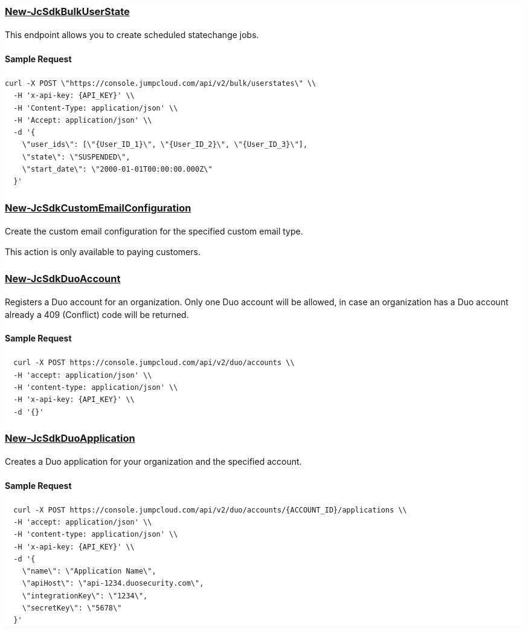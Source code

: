 ### [New-JcSdkBulkUserState](New-JcSdkBulkUserState.md)
This endpoint allows you to create scheduled statechange jobs.
#### Sample Request
```
curl -X POST \"https://console.jumpcloud.com/api/v2/bulk/userstates\" \\
  -H 'x-api-key: {API_KEY}' \\
  -H 'Content-Type: application/json' \\
  -H 'Accept: application/json' \\
  -d '{
    \"user_ids\": [\"{User_ID_1}\", \"{User_ID_2}\", \"{User_ID_3}\"],
    \"state\": \"SUSPENDED\",
    \"start_date\": \"2000-01-01T00:00:00.000Z\"
  }'
```

### [New-JcSdkCustomEmailConfiguration](New-JcSdkCustomEmailConfiguration.md)
Create the custom email configuration for the specified custom email type.

This action is only available to paying customers.

### [New-JcSdkDuoAccount](New-JcSdkDuoAccount.md)
Registers a Duo account for an organization.
Only one Duo account will be allowed,
in case an organization has a Duo account already a 409 (Conflict) code will be returned.

#### Sample Request
```
  curl -X POST https://console.jumpcloud.com/api/v2/duo/accounts \\
  -H 'accept: application/json' \\
  -H 'content-type: application/json' \\
  -H 'x-api-key: {API_KEY}' \\
  -d '{}'
```

### [New-JcSdkDuoApplication](New-JcSdkDuoApplication.md)
Creates a Duo application for your organization and the specified account.

#### Sample Request
```
  curl -X POST https://console.jumpcloud.com/api/v2/duo/accounts/{ACCOUNT_ID}/applications \\
  -H 'accept: application/json' \\
  -H 'content-type: application/json' \\
  -H 'x-api-key: {API_KEY}' \\
  -d '{
    \"name\": \"Application Name\",
    \"apiHost\": \"api-1234.duosecurity.com\",
    \"integrationKey\": \"1234\",
    \"secretKey\": \"5678\"
  }'
```
